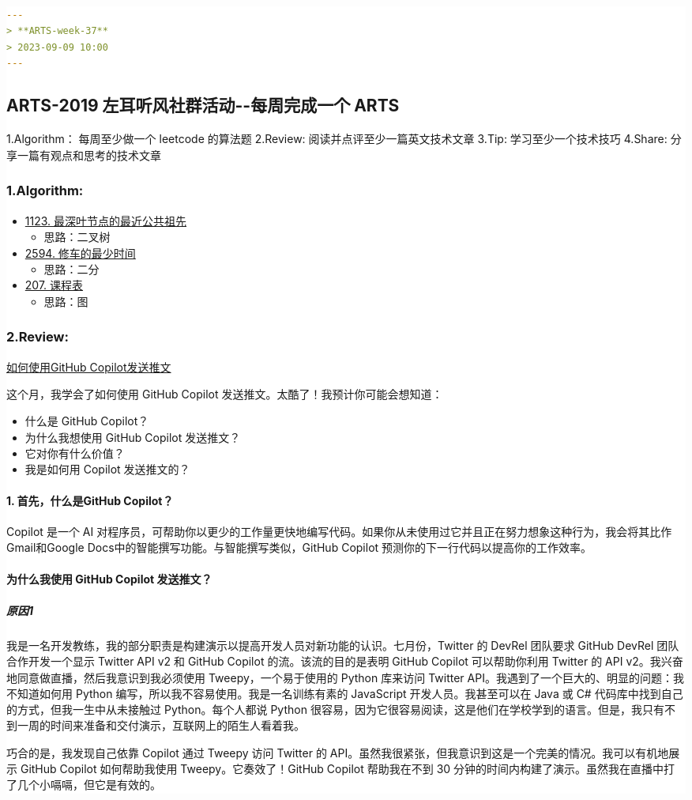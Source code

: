 ```yaml
---
> **ARTS-week-37**
> 2023-09-09 10:00
---
```



## ARTS-2019 左耳听风社群活动--每周完成一个 ARTS
1.Algorithm： 每周至少做一个 leetcode 的算法题
2.Review: 阅读并点评至少一篇英文技术文章
3.Tip: 学习至少一个技术技巧
4.Share: 分享一篇有观点和思考的技术文章

### 1.Algorithm:

- [1123. 最深叶节点的最近公共祖先](https://leetcode.cn/problems/lowest-common-ancestor-of-deepest-leaves/submissions/463413816/)  
    + 思路：二叉树
- [2594. 修车的最少时间](https://leetcode.cn/problems/minimum-time-to-repair-cars/submissions/463754749/) 
    + 思路：二分
- [207. 课程表](https://leetcode.cn/problems/course-schedule/submissions/464425295/)  
    + 思路：图

### 2.Review:

[如何使用GitHub Copilot发送推文](https://dev.to/github/how-to-send-a-tweet-with-github-copilot-4ih7)

这个月，我学会了如何使用 GitHub Copilot 发送推文。太酷了！我预计你可能会想知道：

- 什么是 GitHub Copilot？
- 为什么我想使用 GitHub Copilot 发送推文？
- 它对你有什么价值？
- 我是如何用 Copilot 发送推文的？

#### 1. 首先，什么是GitHub Copilot？

Copilot 是一个 AI 对程序员，可帮助你以更少的工作量更快地编写代码。如果你从未使用过它并且正在努力想象这种行为，我会将其比作Gmail和Google Docs中的智能撰写功能。与智能撰写类似，GitHub Copilot 预测你的下一行代码以提高你的工作效率。

[](./images/ARTS-week-37-1.png)


#### 为什么我使用 GitHub Copilot 发送推文？


##### 原因1

我是一名开发教练，我的部分职责是构建演示以提高开发人员对新功能的认识。七月份，Twitter 的 DevRel 团队要求 GitHub DevRel 团队合作开发一个显示 Twitter API v2 和 GitHub Copilot 的流。该流的目的是表明 GitHub Copilot 可以帮助你利用 Twitter 的 API v2。我兴奋地同意做直播，然后我意识到我必须使用 Tweepy，一个易于使用的 Python 库来访问 Twitter API。我遇到了一个巨大的、明显的问题：我不知道如何用 Python 编写，所以我不容易使用。我是一名训练有素的 JavaScript 开发人员。我甚至可以在 Java 或 C# 代码库中找到自己的方式，但我一生中从未接触过 Python。每个人都说 Python 很容易，因为它很容易阅读，这是他们在学校学到的语言。但是，我只有不到一周的时间来准备和交付演示，互联网上的陌生人看着我。

巧合的是，我发现自己依靠 Copilot 通过 Tweepy 访问 Twitter 的 API。虽然我很紧张，但我意识到这是一个完美的情况。我可以有机地展示 GitHub Copilot 如何帮助我使用 Tweepy。它奏效了！GitHub Copilot 帮助我在不到 30 分钟的时间内构建了演示。虽然我在直播中打了几个小嗝嗝，但它是有效的。
